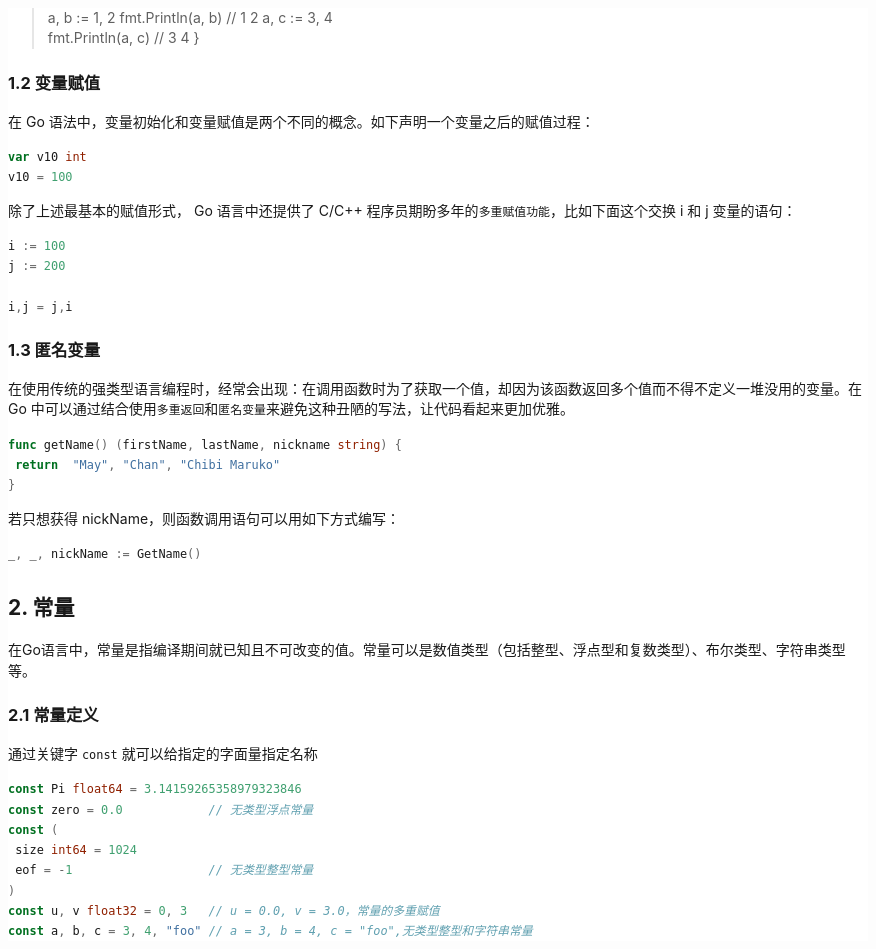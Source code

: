 >   a, b := 1, 2
>   fmt.Println(a, b)   // 1 2
>   a, c := 3, 4    
>   fmt.Println(a, c)   // 3 4
> }
>```

### 1.2 变量赋值

在 Go 语法中，变量初始化和变量赋值是两个不同的概念。如下声明一个变量之后的赋值过程：

```go
var v10 int
v10 = 100
```

除了上述最基本的赋值形式， Go 语言中还提供了 C/C++ 程序员期盼多年的`多重赋值功能`，比如下面这个交换 i 和 j 变量的语句：

```go
i := 100
j := 200

i,j = j,i
```

### 1.3 匿名变量

在使用传统的强类型语言编程时，经常会出现：在调用函数时为了获取一个值，却因为该函数返回多个值而不得不定义一堆没用的变量。在 Go 中可以通过结合使用`多重返回`和`匿名变量`来避免这种丑陋的写法，让代码看起来更加优雅。

```go
func getName() (firstName, lastName, nickname string) {
 return  "May", "Chan", "Chibi Maruko"
}
```

若只想获得 nickName，则函数调用语句可以用如下方式编写：

```go
_, _, nickName := GetName()
```

## 2. 常量

在Go语言中，常量是指编译期间就已知且不可改变的值。常量可以是数值类型（包括整型、浮点型和复数类型）、布尔类型、字符串类型等。

### 2.1 常量定义

通过关键字 `const` 就可以给指定的字面量指定名称

```go
const Pi float64 = 3.14159265358979323846
const zero = 0.0            // 无类型浮点常量
const (
 size int64 = 1024 
 eof = -1                   // 无类型整型常量
) 
const u, v float32 = 0, 3   // u = 0.0, v = 3.0，常量的多重赋值
const a, b, c = 3, 4, "foo" // a = 3, b = 4, c = "foo",无类型整型和字符串常量
```
